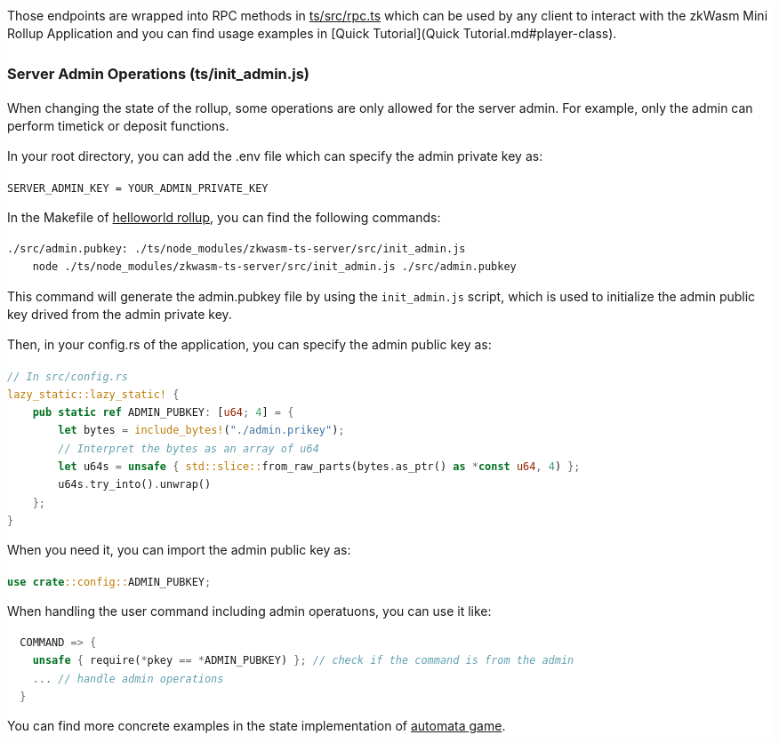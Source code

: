 Those endpoints are wrapped into RPC methods in [ts/src/rpc.ts](https://github.com/DelphinusLab/zkwasm-mini-rollup/blob/main/ts/src/rpc.ts) which can be used by any client to interact with the zkWasm Mini Rollup Application and you can find usage examples in [Quick Tutorial](Quick Tutorial.md#player-class).

### Server Admin Operations (ts/init_admin.js)

When changing the state of the rollup, some operations are only allowed for the server admin. For example, only the admin can perform timetick or deposit functions.

In your root directory, you can add the .env file which can specify the admin private key as:

```env
SERVER_ADMIN_KEY = YOUR_ADMIN_PRIVATE_KEY
```

In the Makefile of [helloworld rollup](https://github.com/DelphinusLab/zkwasm-mini-rollup/blob/main/helloworld/Makefile), you can find the following commands:

```bash
./src/admin.pubkey: ./ts/node_modules/zkwasm-ts-server/src/init_admin.js
	node ./ts/node_modules/zkwasm-ts-server/src/init_admin.js ./src/admin.pubkey
```

This command will generate the admin.pubkey file by using the `init_admin.js` script, which is used to initialize the admin public key drived from the admin private key. 

Then, in your config.rs of the application, you can specify the admin public key as:

```rust
// In src/config.rs
lazy_static::lazy_static! {
    pub static ref ADMIN_PUBKEY: [u64; 4] = {
        let bytes = include_bytes!("./admin.prikey");
        // Interpret the bytes as an array of u64
        let u64s = unsafe { std::slice::from_raw_parts(bytes.as_ptr() as *const u64, 4) };
        u64s.try_into().unwrap()
    };
}
```

When you need it, you can import the admin public key as:

```rust
use crate::config::ADMIN_PUBKEY;
```

When handling the user command including admin operatuons, you can use it like:
```rs
  COMMAND => {
    unsafe { require(*pkey == *ADMIN_PUBKEY) }; // check if the command is from the admin
    ... // handle admin operations
  }
```

You can find more concrete examples in the state implementation of [automata game](https://github.com/riddles-are-us/zkwasm-automata/blob/main/src/state.rs).

